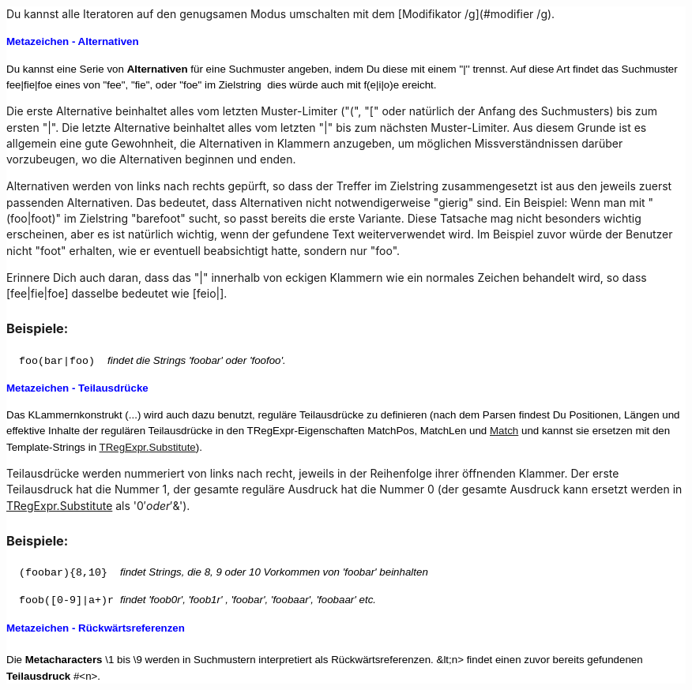 Du kannst alle Iteratoren auf den genugsamen Modus umschalten mit dem [Modifikator /g](#modifier /g).

<span style="font-family:Arial; font-size:10pt; color:#0000FF"><b>Metazeichen - Alternativen

</b></span></span></span><span style="font-family:Arial; font-size:10pt; color:#000000">Du kannst eine Serie von <b>Alternativen</b> für eine Suchmuster angeben, indem Du diese mit einem "|'' trennst. Auf diese Art findet das Suchmuster fee|fie|foe eines von "fee", "fie", oder "foe" im Zielstring &#150; dies würde auch mit f(e|i|o)e ereicht.

Die erste Alternative beinhaltet alles vom letzten Muster-Limiter ("(", "[" oder natürlich der Anfang des Suchmusters) bis zum ersten "|". Die letzte Alternative beinhaltet alles vom letzten "|" bis zum nächsten Muster-Limiter. Aus diesem Grunde ist es allgemein eine gute Gewohnheit, die Alternativen in Klammern anzugeben, um möglichen Missverständnissen darüber vorzubeugen, wo die Alternativen beginnen und enden.

Alternativen werden von links nach rechts gepürft, so dass der Treffer im Zielstring zusammengesetzt ist aus den jeweils zuerst passenden Alternativen. Das bedeutet, dass Alternativen nicht notwendigerweise "gierig" sind. Ein Beispiel: Wenn man mit "(foo|foot)" im Zielstring "barefoot" sucht, so passt bereits die erste Variante. Diese Tatsache mag nicht besonders wichtig erscheinen, aber es ist natürlich wichtig, wenn der gefundene Text weiterverwendet wird. Im Beispiel zuvor würde der Benutzer nicht "foot" erhalten, wie er eventuell beabsichtigt hatte, sondern nur "foo".

Erinnere Dich auch daran, dass das "|" innerhalb von eckigen Klammern wie ein normales Zeichen behandelt wird, so dass [fee|fie|foe] dasselbe bedeutet wie [feio|].

### Beispiele:
</b></span><span style="font-family:Courier; font-size:10pt; color:#000000">&nbsp;&nbsp;foo(bar|foo)&nbsp;&nbsp;</span><span style="font-family:Arial; font-size:10pt; color:#000000"><i>findet die Strings 'foobar' oder 'foofoo'.</i>

<span style="font-family:Arial; font-size:10pt; color:#0000FF"><b>Metazeichen - Teilausdrücke

</b></span></span></span><span style="font-family:Arial; font-size:10pt; color:#000000">Das KLammernkonstrukt (...) wird auch dazu benutzt, reguläre Teilausdrücke zu definieren (nach dem Parsen findest Du Positionen, Längen und effektive Inhalte der regulären Teilausdrücke in den TRegExpr-Eigenschaften MatchPos, MatchLen und <a href=tregexpr_interface.html#tregexpr.match>Match</a> und kannst sie ersetzen mit den Template-Strings in <a href=tregexpr_interface.html#tregexpr.substitute>TRegExpr.Substitute</a>).

Teilausdrücke werden nummeriert von links nach recht, jeweils in der Reihenfolge ihrer öffnenden Klammer. Der erste Teilausdruck hat die Nummer 1, der gesamte reguläre Ausdruck hat die Nummer 0 (der gesamte Ausdruck kann ersetzt werden in <a href=tregexpr_interface.html#tregexpr.substitute>TRegExpr.Substitute</a> als '$0' oder '$&amp;').

### Beispiele:
</b></span><span style="font-family:Courier; font-size:10pt; color:#000000">&nbsp;&nbsp;(foobar){8,10}&nbsp;&nbsp;</span><span style="font-family:Arial; font-size:10pt; color:#000000"><i>findet Strings, die 8, 9 oder 10 Vorkommen von 'foobar' beinhalten

</i></span><span style="font-family:Courier; font-size:10pt; color:#000000">&nbsp;&nbsp;foob([0-9]|a+)r&nbsp;</span><span style="font-family:Arial; font-size:10pt; color:#000000"><i>findet 'foob0r', 'foob1r' , 'foobar', 'foobaar', 'foobaar' etc.</i>

<span style="font-family:Arial; font-size:10pt; color:#0000FF"><b>Metazeichen - Rückwärtsreferenzen
<br>
</b></span></span></span><span style="font-family:Arial; font-size:10pt; color:#000000">
<br>
Die <b>Metacharacters</b> \1 bis \9 werden in Suchmustern interpretiert als Rückwärtsreferenzen. \&lt;n&gt; findet einen zuvor bereits gefundenen <b>Teilausdruck</b> #&lt;n&gt;.
